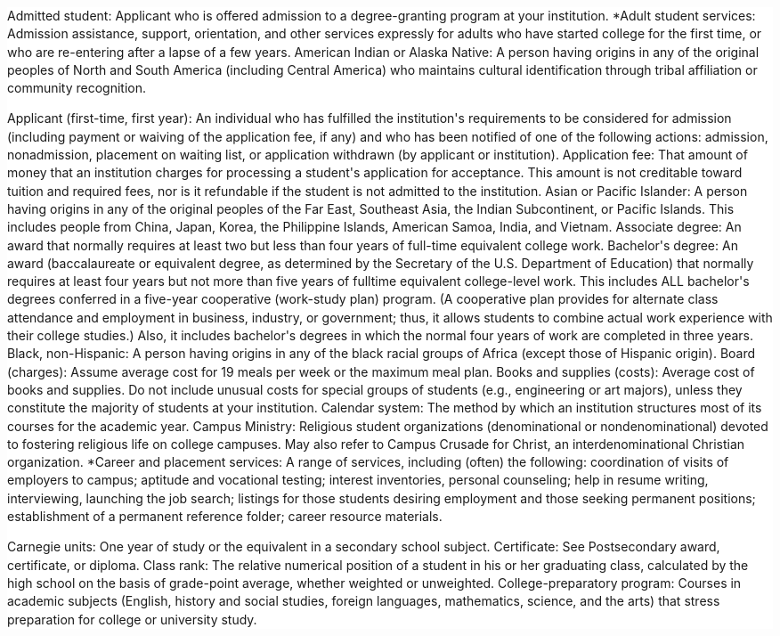 Admitted student: Applicant who is offered admission to a degree-granting program at your institution. *Adult student services: Admission assistance, support, orientation, and other services expressly for adults who have started college for the first time, or who are re-entering after a lapse of a few years.
American Indian or Alaska Native: A person having origins in any of the original peoples of North and South America (including Central America) who maintains cultural identification through tribal affiliation or community recognition.

Applicant (first-time, first year): An individual who has fulfilled the institution's requirements to be considered for admission (including payment or waiving of the application fee, if any) and who has been notified of one of the following actions: admission, nonadmission, placement on waiting list, or application withdrawn (by applicant or institution).
Application fee: That amount of money that an institution charges for processing a student's application for acceptance. This amount is not creditable toward tuition and required fees, nor is it refundable if the student is not admitted to the institution.
Asian or Pacific Islander: A person having origins in any of the original peoples of the Far East, Southeast Asia, the Indian Subcontinent, or Pacific Islands. This includes people from China, Japan, Korea, the Philippine Islands, American Samoa, India, and Vietnam.
Associate degree: An award that normally requires at least two but less than four years of full-time equivalent college work.
Bachelor's degree: An award (baccalaureate or equivalent degree, as determined by the Secretary of the U.S. Department of Education) that normally requires at least four years but not more than five years of fulltime equivalent college-level work. This includes ALL bachelor's degrees conferred in a five-year cooperative (work-study plan) program. (A cooperative plan provides for alternate class attendance and employment in business, industry, or government; thus, it allows students to combine actual work experience with their college studies.) Also, it includes bachelor's degrees in which the normal four years of work are completed in three years.
Black, non-Hispanic: A person having origins in any of the black racial groups of Africa (except those of Hispanic origin).
Board (charges): Assume average cost for 19 meals per week or the maximum meal plan.
Books and supplies (costs): Average cost of books and supplies. Do not include unusual costs for special groups of students (e.g., engineering or art majors), unless they constitute the majority of students at your institution.
Calendar system: The method by which an institution structures most of its courses for the academic year.
Campus Ministry: Religious student organizations (denominational or nondenominational) devoted to fostering religious life on college campuses. May also refer to Campus Crusade for Christ, an interdenominational Christian organization.
*Career and placement services: A range of services, including (often) the following: coordination of visits of employers to campus; aptitude and vocational testing; interest inventories, personal counseling; help in resume writing, interviewing, launching the job search; listings for those students desiring employment and those seeking permanent positions; establishment of a permanent reference folder; career resource materials.

Carnegie units: One year of study or the equivalent in a secondary school subject.
Certificate: See Postsecondary award, certificate, or diploma.
Class rank: The relative numerical position of a student in his or her graduating class, calculated by the high school on the basis of grade-point average, whether weighted or unweighted.
College-preparatory program: Courses in academic subjects (English, history and social studies, foreign languages, mathematics, science, and the arts) that stress preparation for college or university study.
